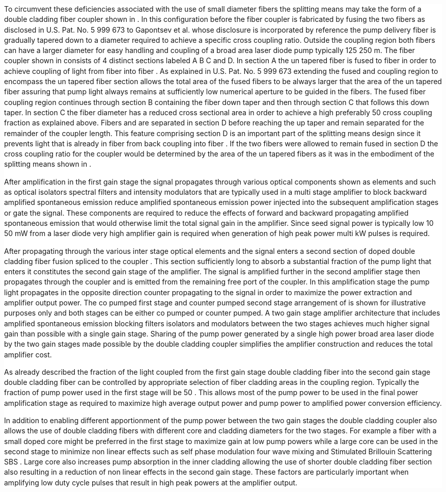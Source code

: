 To circumvent these deficiencies associated with the use of small diameter fibers the splitting means may take the form of a double cladding fiber coupler shown in . In this configuration before the fiber coupler is fabricated by fusing the two fibers as disclosed in U.S. Pat. No. 5 999 673 to Gapontsev et al. whose disclosure is incorporated by reference the pump delivery fiber is gradually tapered down to a diameter required to achieve a specific cross coupling ratio. Outside the coupling region both fibers can have a larger diameter for easy handling and coupling of a broad area laser diode pump typically 125 250 m. The fiber coupler shown in consists of 4 distinct sections labeled A B C and D. In section A the un tapered fiber is fused to fiber in order to achieve coupling of light from fiber into fiber . As explained in U.S. Pat. No. 5 999 673 extending the fused and coupling region to encompass the un tapered fiber section allows the total area of the fused fibers to be always larger that the area of the un tapered fiber assuring that pump light always remains at sufficiently low numerical aperture to be guided in the fibers. The fused fiber coupling region continues through section B containing the fiber down taper and then through section C that follows this down taper. In section C the fiber diameter has a reduced cross sectional area in order to achieve a high preferably 50 cross coupling fraction as explained above. Fibers and are separated in section D before reaching the up taper and remain separated for the remainder of the coupler length. This feature comprising section D is an important part of the splitting means design since it prevents light that is already in fiber from back coupling into fiber . If the two fibers were allowed to remain fused in section D the cross coupling ratio for the coupler would be determined by the area of the un tapered fibers as it was in the embodiment of the splitting means shown in .

After amplification in the first gain stage the signal propagates through various optical components shown as elements and such as optical isolators spectral filters and intensity modulators that are typically used in a multi stage amplifier to block backward amplified spontaneous emission reduce amplified spontaneous emission power injected into the subsequent amplification stages or gate the signal. These components are required to reduce the effects of forward and backward propagating amplified spontaneous emission that would otherwise limit the total signal gain in the amplifier. Since seed signal power is typically low 10 50 mW from a laser diode very high amplifier gain is required when generation of high peak power multi kW pulses is required.

After propagating through the various inter stage optical elements and the signal enters a second section of doped double cladding fiber fusion spliced to the coupler . This section sufficiently long to absorb a substantial fraction of the pump light that enters it constitutes the second gain stage of the amplifier. The signal is amplified further in the second amplifier stage then propagates through the coupler and is emitted from the remaining free port of the coupler. In this amplification stage the pump light propagates in the opposite direction counter propagating to the signal in order to maximize the power extraction and amplifier output power. The co pumped first stage and counter pumped second stage arrangement of is shown for illustrative purposes only and both stages can be either co pumped or counter pumped. A two gain stage amplifier architecture that includes amplified spontaneous emission blocking filters isolators and modulators between the two stages achieves much higher signal gain than possible with a single gain stage. Sharing of the pump power generated by a single high power broad area laser diode by the two gain stages made possible by the double cladding coupler simplifies the amplifier construction and reduces the total amplifier cost.

As already described the fraction of the light coupled from the first gain stage double cladding fiber into the second gain stage double cladding fiber can be controlled by appropriate selection of fiber cladding areas in the coupling region. Typically the fraction of pump power used in the first stage will be 50 . This allows most of the pump power to be used in the final power amplification stage as required to maximize high average output power and pump power to amplified power conversion efficiency.

In addition to enabling different apportionment of the pump power between the two gain stages the double cladding coupler also allows the use of double cladding fibers with different core and cladding diameters for the two stages. For example a fiber with a small doped core might be preferred in the first stage to maximize gain at low pump powers while a large core can be used in the second stage to minimize non linear effects such as self phase modulation four wave mixing and Stimulated Brillouin Scattering SBS . Large core also increases pump absorption in the inner cladding allowing the use of shorter double cladding fiber section also resulting in a reduction of non linear effects in the second gain stage. These factors are particularly important when amplifying low duty cycle pulses that result in high peak powers at the amplifier output.
